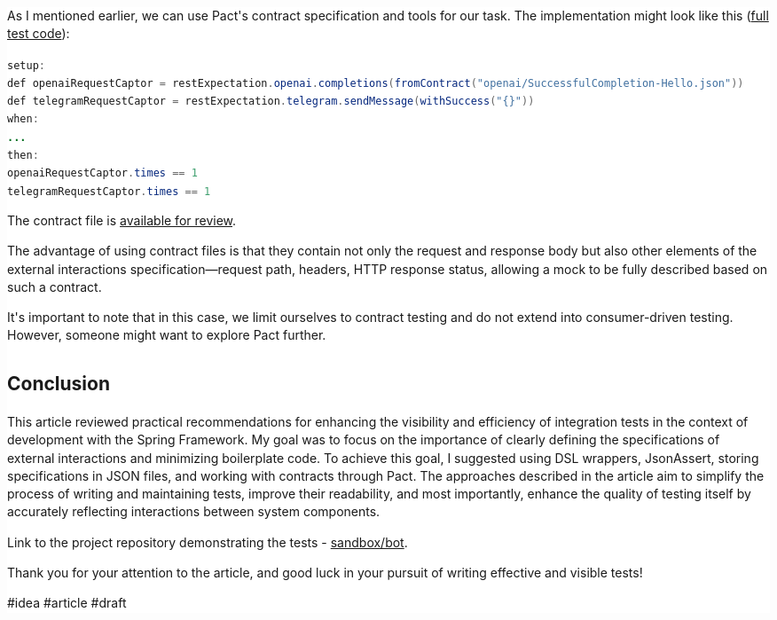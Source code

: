 As I mentioned earlier, we can use Pact's contract specification and tools for our task. The implementation might look like this ([full test code](https://github.com/avvero/spring-sandbox/blob/main/src/test/groovy/pw/avvero/spring/sandbox/bot/mock/FeatureGTestsStep3.groovy)):
```java
setup:
def openaiRequestCaptor = restExpectation.openai.completions(fromContract("openai/SuccessfulCompletion-Hello.json"))
def telegramRequestCaptor = restExpectation.telegram.sendMessage(withSuccess("{}"))
when:
...
then:
openaiRequestCaptor.times == 1
telegramRequestCaptor.times == 1
```
The contract file is [available for review](https://github.com/avvero/spring-sandbox/blob/main/src/test/resources/contracts/openai/SuccessfulCompletion-Hello.json).

The advantage of using contract files is that they contain not only the request and response body but also other elements of the external interactions specification—request path, headers, HTTP response status, allowing a mock to be fully described based on such a contract.

It's important to note that in this case, we limit ourselves to contract testing and do not extend into consumer-driven testing. However, someone might want to explore Pact further.

## Conclusion

This article reviewed practical recommendations for enhancing the visibility and efficiency of integration tests in the context of development with the Spring Framework. My goal was to focus on the importance of clearly defining the specifications of external interactions and minimizing boilerplate code. To achieve this goal, I suggested using DSL wrappers, JsonAssert, storing specifications in JSON files, and working with contracts through Pact. The approaches described in the article aim to simplify the process of writing and maintaining tests, improve their readability, and most importantly, enhance the quality of testing itself by accurately reflecting interactions between system components.

Link to the project repository demonstrating the tests - [sandbox/bot](https://github.com/avvero/spring-sandbox/tree/main/src/test/groovy/pw/avvero/spring/sandbox/bot).

Thank you for your attention to the article, and good luck in your pursuit of writing effective and visible tests!

#idea #article
#draft